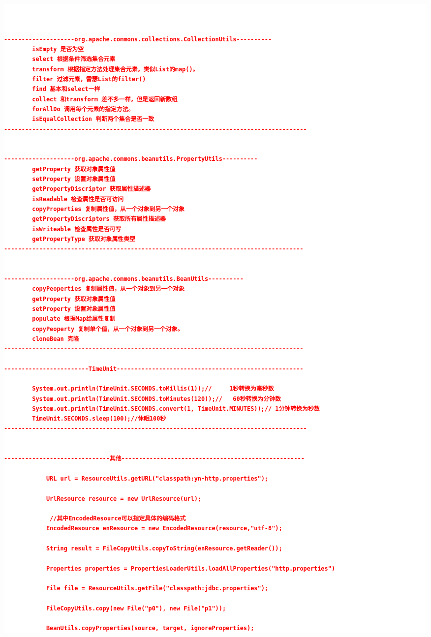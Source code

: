 ```json
        
    
    
--------------------org.apache.commons.collections.CollectionUtils----------
        isEmpty 是否为空
        select 根据条件筛选集合元素
        transform 根据指定方法处理集合元素，类似List的map()。
        filter 过滤元素，雷瑟List的filter()
        find 基本和select一样
        collect 和transform 差不多一样，但是返回新数组
        forAllDo 调用每个元素的指定方法。
        isEqualCollection 判断两个集合是否一致
--------------------------------------------------------------------------------------    
    
    
--------------------org.apache.commons.beanutils.PropertyUtils----------
        getProperty 获取对象属性值
        setProperty 设置对象属性值
        getPropertyDiscriptor 获取属性描述器
        isReadable 检查属性是否可访问
        copyProperties 复制属性值，从一个对象到另一个对象
        getPropertyDiscriptors 获取所有属性描述器
        isWriteable 检查属性是否可写
        getPropertyType 获取对象属性类型
-------------------------------------------------------------------------------------     
    
    
--------------------org.apache.commons.beanutils.BeanUtils----------
        copyPeoperties 复制属性值，从一个对象到另一个对象
        getProperty 获取对象属性值
        setProperty 设置对象属性值
        populate 根据Map给属性复制
        copyPeoperty 复制单个值，从一个对象到另一个对象。
        cloneBean 克隆
-------------------------------------------------------------------------------------         
    
------------------------TimeUnit-----------------------------------------------------

        System.out.println(TimeUnit.SECONDS.toMillis(1));//     1秒转换为毫秒数  
        System.out.println(TimeUnit.SECONDS.toMinutes(120));//   60秒转换为分钟数  
        System.out.println(TimeUnit.SECONDS.convert(1, TimeUnit.MINUTES));// 1分钟转换为秒数 
        TimeUnit.SECONDS.sleep(100);//休眠100秒
--------------------------------------------------------------------------------------


------------------------------其他----------------------------------------------------  
           
            URL url = ResourceUtils.getURL("classpath:yn-http.properties");

            UrlResource resource = new UrlResource(url);

             //其中EncodedResource可以指定具体的编码格式
            EncodedResource enResource = new EncodedResource(resource,"utf-8");

            String result = FileCopyUtils.copyToString(enResource.getReader());

            Properties properties = PropertiesLoaderUtils.loadAllProperties("http.properties")

            File file = ResourceUtils.getFile("classpath:jdbc.properties");

            FileCopyUtils.copy(new File("p0"), new File("p1"));

            BeanUtils.copyProperties(source, target, ignoreProperties);
```